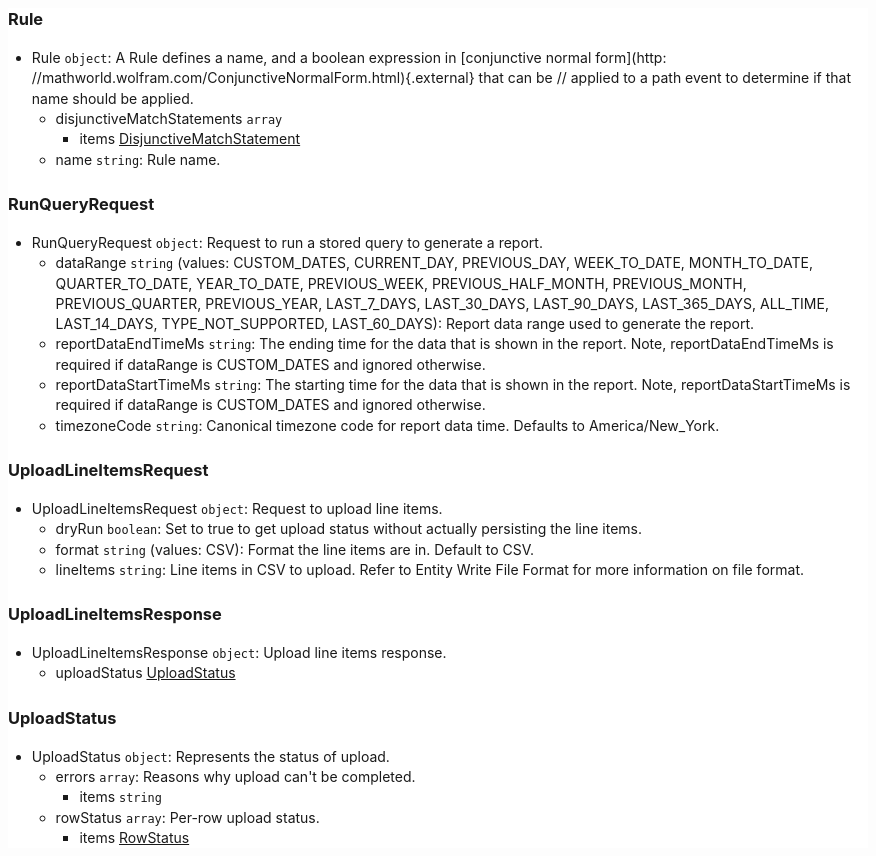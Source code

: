 ### Rule
* Rule `object`: A Rule defines a name, and a boolean expression in [conjunctive normal form](http: //mathworld.wolfram.com/ConjunctiveNormalForm.html){.external} that can be // applied to a path event to determine if that name should be applied.
  * disjunctiveMatchStatements `array`
    * items [DisjunctiveMatchStatement](#disjunctivematchstatement)
  * name `string`: Rule name.

### RunQueryRequest
* RunQueryRequest `object`: Request to run a stored query to generate a report.
  * dataRange `string` (values: CUSTOM_DATES, CURRENT_DAY, PREVIOUS_DAY, WEEK_TO_DATE, MONTH_TO_DATE, QUARTER_TO_DATE, YEAR_TO_DATE, PREVIOUS_WEEK, PREVIOUS_HALF_MONTH, PREVIOUS_MONTH, PREVIOUS_QUARTER, PREVIOUS_YEAR, LAST_7_DAYS, LAST_30_DAYS, LAST_90_DAYS, LAST_365_DAYS, ALL_TIME, LAST_14_DAYS, TYPE_NOT_SUPPORTED, LAST_60_DAYS): Report data range used to generate the report.
  * reportDataEndTimeMs `string`: The ending time for the data that is shown in the report. Note, reportDataEndTimeMs is required if dataRange is CUSTOM_DATES and ignored otherwise.
  * reportDataStartTimeMs `string`: The starting time for the data that is shown in the report. Note, reportDataStartTimeMs is required if dataRange is CUSTOM_DATES and ignored otherwise.
  * timezoneCode `string`: Canonical timezone code for report data time. Defaults to America/New_York.

### UploadLineItemsRequest
* UploadLineItemsRequest `object`: Request to upload line items.
  * dryRun `boolean`: Set to true to get upload status without actually persisting the line items.
  * format `string` (values: CSV): Format the line items are in. Default to CSV.
  * lineItems `string`: Line items in CSV to upload. Refer to Entity Write File Format for more information on file format.

### UploadLineItemsResponse
* UploadLineItemsResponse `object`: Upload line items response.
  * uploadStatus [UploadStatus](#uploadstatus)

### UploadStatus
* UploadStatus `object`: Represents the status of upload.
  * errors `array`: Reasons why upload can't be completed.
    * items `string`
  * rowStatus `array`: Per-row upload status.
    * items [RowStatus](#rowstatus)


